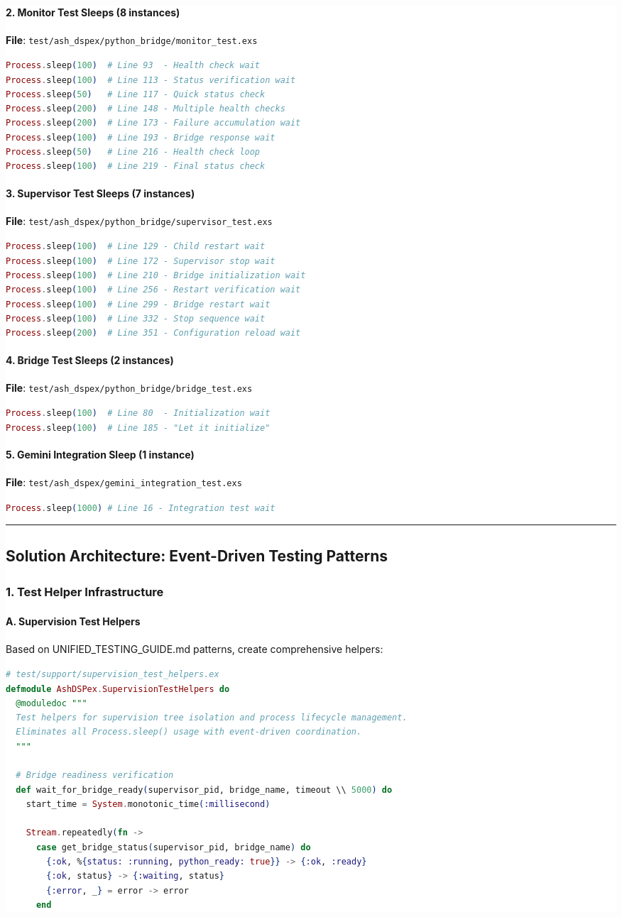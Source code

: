 #### 2. Monitor Test Sleeps (8 instances)
**File**: `test/ash_dspex/python_bridge/monitor_test.exs`
```elixir
Process.sleep(100)  # Line 93  - Health check wait
Process.sleep(100)  # Line 113 - Status verification wait
Process.sleep(50)   # Line 117 - Quick status check
Process.sleep(200)  # Line 148 - Multiple health checks
Process.sleep(200)  # Line 173 - Failure accumulation wait
Process.sleep(100)  # Line 193 - Bridge response wait
Process.sleep(50)   # Line 216 - Health check loop
Process.sleep(100)  # Line 219 - Final status check
```

#### 3. Supervisor Test Sleeps (7 instances)  
**File**: `test/ash_dspex/python_bridge/supervisor_test.exs`
```elixir
Process.sleep(100)  # Line 129 - Child restart wait
Process.sleep(100)  # Line 172 - Supervisor stop wait
Process.sleep(100)  # Line 210 - Bridge initialization wait
Process.sleep(100)  # Line 256 - Restart verification wait  
Process.sleep(100)  # Line 299 - Bridge restart wait
Process.sleep(100)  # Line 332 - Stop sequence wait
Process.sleep(200)  # Line 351 - Configuration reload wait
```

#### 4. Bridge Test Sleeps (2 instances)
**File**: `test/ash_dspex/python_bridge/bridge_test.exs`
```elixir
Process.sleep(100)  # Line 80  - Initialization wait
Process.sleep(100)  # Line 185 - "Let it initialize"
```

#### 5. Gemini Integration Sleep (1 instance)
**File**: `test/ash_dspex/gemini_integration_test.exs`
```elixir
Process.sleep(1000) # Line 16 - Integration test wait
```

---

## Solution Architecture: Event-Driven Testing Patterns

### 1. Test Helper Infrastructure

#### A. Supervision Test Helpers
Based on UNIFIED_TESTING_GUIDE.md patterns, create comprehensive helpers:

```elixir
# test/support/supervision_test_helpers.ex
defmodule AshDSPex.SupervisionTestHelpers do
  @moduledoc """
  Test helpers for supervision tree isolation and process lifecycle management.
  Eliminates all Process.sleep() usage with event-driven coordination.
  """
  
  # Bridge readiness verification
  def wait_for_bridge_ready(supervisor_pid, bridge_name, timeout \\ 5000) do
    start_time = System.monotonic_time(:millisecond)
    
    Stream.repeatedly(fn ->
      case get_bridge_status(supervisor_pid, bridge_name) do
        {:ok, %{status: :running, python_ready: true}} -> {:ok, :ready}
        {:ok, status} -> {:waiting, status}
        {:error, _} = error -> error
      end
```
